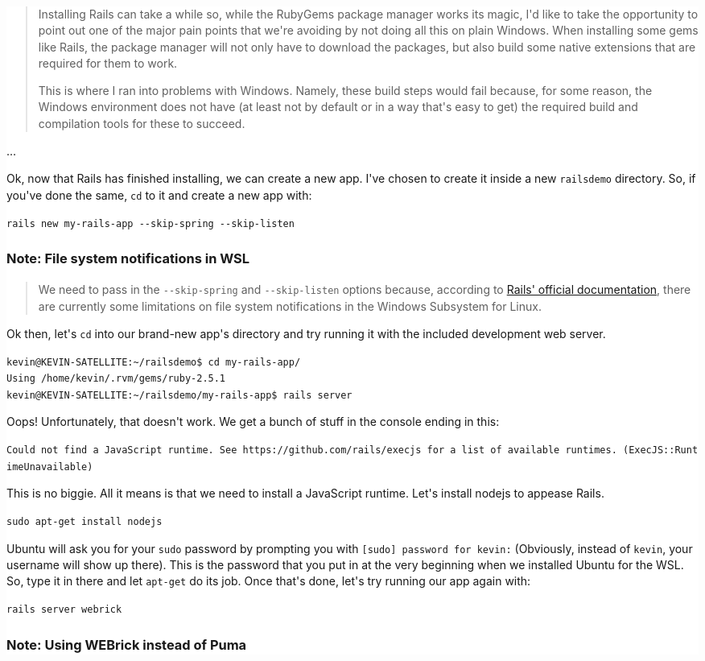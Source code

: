 > Installing Rails can take a while so, while the RubyGems package manager works its magic, I'd like to take the opportunity to point out one of the major pain points that we're avoiding by not doing all this on plain Windows. When installing some gems like Rails, the package manager will not only have to download the packages, but also build some native extensions that are required for them to work.
>
> This is where I ran into problems with Windows. Namely, these build steps would fail because, for some reason, the Windows environment does not have (at least not by default or in a way that's easy to get) the required build and compilation tools for these to succeed.

...

Ok, now that Rails has finished installing, we can create a new app. I've chosen to create it inside a new `railsdemo` directory. So, if you've done the same, `cd` to it and create a new app with:

```
rails new my-rails-app --skip-spring --skip-listen
```

### Note: File system notifications in WSL

> We need to pass in the `--skip-spring` and `--skip-listen` options because, according to [Rails' official documentation](https://guides.rubyonrails.org/getting_started.html), there are currently some limitations on file system notifications in the Windows Subsystem for Linux.

Ok then, let's `cd` into our brand-new app's directory and try running it with the included development web server.

```
kevin@KEVIN-SATELLITE:~/railsdemo$ cd my-rails-app/
Using /home/kevin/.rvm/gems/ruby-2.5.1
kevin@KEVIN-SATELLITE:~/railsdemo/my-rails-app$ rails server
```

Oops! Unfortunately, that doesn't work. We get a bunch of stuff in the console ending in this:

```
Could not find a JavaScript runtime. See https://github.com/rails/execjs for a list of available runtimes. (ExecJS::RuntimeUnavailable)
```

This is no biggie. All it means is that we need to install a JavaScript runtime. Let's install nodejs to appease Rails.

```
sudo apt-get install nodejs
```

Ubuntu will ask you for your `sudo` password by prompting you with `[sudo] password for kevin:` (Obviously, instead of `kevin`, your username will show up there). This is the password that you put in at the very beginning when we installed Ubuntu for the WSL. So, type it in there and let `apt-get` do its job. Once that's done, let's try running our app again with:

```
rails server webrick
```

### Note: Using WEBrick instead of Puma
